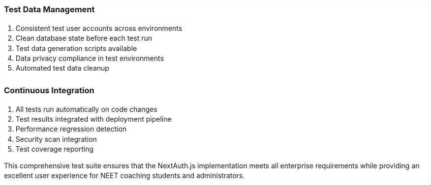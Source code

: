 ### **Test Data Management**
1. Consistent test user accounts across environments
2. Clean database state before each test run
3. Test data generation scripts available
4. Data privacy compliance in test environments
5. Automated test data cleanup

### **Continuous Integration**
1. All tests run automatically on code changes
2. Test results integrated with deployment pipeline
3. Performance regression detection
4. Security scan integration
5. Test coverage reporting

This comprehensive test suite ensures that the NextAuth.js implementation meets all enterprise requirements while providing an excellent user experience for NEET coaching students and administrators.